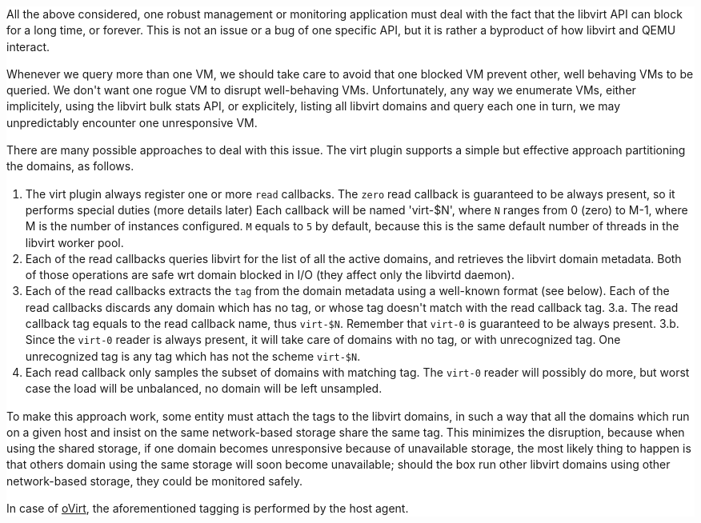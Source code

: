 All the above considered, one robust management or monitoring application must deal with the fact that
the libvirt API can block for a long time, or forever. This is not an issue or a bug of one specific
API, but it is rather a byproduct of how libvirt and QEMU interact.

Whenever we query more than one VM, we should take care to avoid that one blocked VM prevent other,
well behaving VMs to be queried. We don't want one rogue VM to disrupt well-behaving VMs.
Unfortunately, any way we enumerate VMs, either implicitely, using the libvirt bulk stats API,
or explicitely, listing all libvirt domains and query each one in turn, we may unpredictably encounter
one unresponsive VM.

There are many possible approaches to deal with this issue. The virt plugin supports
a simple but effective approach partitioning the domains, as follows.

1. The virt plugin always register one or more `read` callbacks. The `zero` read callback is guaranteed to
   be always present, so it performs special duties (more details later)
   Each callback will be named 'virt-$N', where `N` ranges from 0 (zero) to M-1, where M is the number of instances configured.
   `M` equals to `5` by default, because this is the same default number of threads in the libvirt worker pool.
2. Each of the read callbacks queries libvirt for the list of all the active domains, and retrieves the libvirt domain metadata.
   Both of those operations are safe wrt domain blocked in I/O (they affect only the libvirtd daemon).
3. Each of the read callbacks extracts the `tag` from the domain metadata using a well-known format (see below).
   Each of the read callbacks discards any domain which has no tag, or whose tag doesn't match with the read callback tag.
3.a. The read callback tag equals to the read callback name, thus `virt-$N`. Remember that `virt-0` is guaranteed to be
     always present.
3.b. Since the `virt-0` reader is always present, it will take care of domains with no tag, or with unrecognized tag.
     One unrecognized tag is any tag which has not the scheme `virt-$N`.
4. Each read callback only samples the subset of domains with matching tag. The `virt-0` reader will possibly do more,
   but worst case the load will be unbalanced, no domain will be left unsampled.

To make this approach work, some entity must attach the tags to the libvirt domains, in such a way that all
the domains which run on a given host and insist on the same network-based storage share the same tag.
This minimizes the disruption, because when using the shared storage, if one domain becomes unresponsive because
of unavailable storage, the most likely thing to happen is that others domain using the same storage will soon become
unavailable; should the box run other libvirt domains using other network-based storage, they could be monitored
safely.

In case of [oVirt](http://www.ovirt.org), the aforementioned tagging is performed by the host agent.
